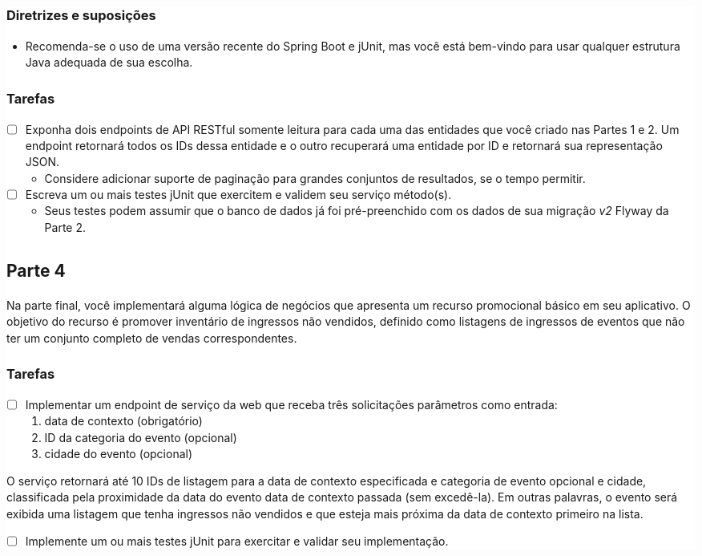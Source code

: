 ### Diretrizes e suposições
- Recomenda-se o uso de uma versão recente do Spring Boot e jUnit, mas você está bem-vindo para usar qualquer estrutura Java adequada de sua escolha.

### Tarefas
- [ ] Exponha dois endpoints de API RESTful somente leitura para cada uma das entidades que você criado nas Partes 1 e 2. Um endpoint retornará todos os IDs dessa entidade e o outro recuperará uma entidade por ID e retornará sua representação JSON.
  - Considere adicionar suporte de paginação para grandes conjuntos de resultados, se o tempo permitir.
- [ ] Escreva um ou mais testes jUnit que exercitem e validem seu serviço método(s).
  - Seus testes podem assumir que o banco de dados já foi pré-preenchido com os dados de sua migração _v2_ Flyway da Parte 2.

## Parte 4
Na parte final, você implementará alguma lógica de negócios que apresenta um recurso promocional básico em seu aplicativo. O objetivo do recurso é promover inventário de ingressos não vendidos, definido como listagens de ingressos de eventos que não ter um conjunto completo de vendas correspondentes.

### Tarefas
- [ ] Implementar um endpoint de serviço da web que receba três solicitações parâmetros como entrada:
  1. data de contexto (obrigatório)
  2. ID da categoria do evento (opcional)
  3. cidade do evento (opcional)

O serviço retornará até 10 IDs de listagem para a data de contexto especificada e categoria de evento opcional e cidade, classificada pela proximidade da data do evento
data de contexto passada (sem excedê-la). Em outras palavras, o evento será exibida uma listagem que tenha ingressos não vendidos e que esteja mais próxima da data de contexto primeiro na lista.
- [ ] Implemente um ou mais testes jUnit para exercitar e validar seu implementação.
